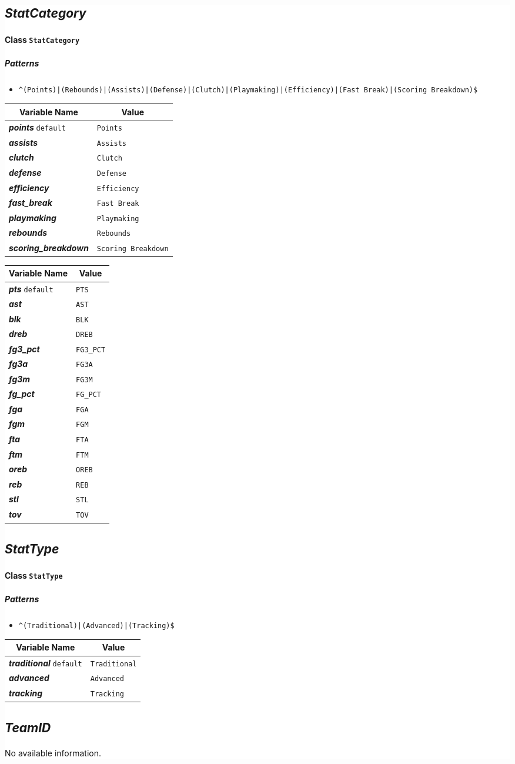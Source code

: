 ## _StatCategory_

#### Class `StatCategory`
##### Patterns 
 - `^(Points)|(Rebounds)|(Assists)|(Defense)|(Clutch)|(Playmaking)|(Efficiency)|(Fast Break)|(Scoring Breakdown)$`

Variable Name | Value
------------ | -------------
_**points**_ `default` | `Points`
_**assists**_ | `Assists`
_**clutch**_ | `Clutch`
_**defense**_ | `Defense`
_**efficiency**_ | `Efficiency`
_**fast_break**_ | `Fast Break`
_**playmaking**_ | `Playmaking`
_**rebounds**_ | `Rebounds`
_**scoring_breakdown**_ | `Scoring Breakdown`

Variable Name | Value
------------ | -------------
_**pts**_ `default` | `PTS`
_**ast**_ | `AST`
_**blk**_ | `BLK`
_**dreb**_ | `DREB`
_**fg3_pct**_ | `FG3_PCT`
_**fg3a**_ | `FG3A`
_**fg3m**_ | `FG3M`
_**fg_pct**_ | `FG_PCT`
_**fga**_ | `FGA`
_**fgm**_ | `FGM`
_**fta**_ | `FTA`
_**ftm**_ | `FTM`
_**oreb**_ | `OREB`
_**reb**_ | `REB`
_**stl**_ | `STL`
_**tov**_ | `TOV`

## _StatType_

#### Class `StatType`
##### Patterns 
 - `^(Traditional)|(Advanced)|(Tracking)$`

Variable Name | Value
------------ | -------------
_**traditional**_ `default` | `Traditional`
_**advanced**_ | `Advanced`
_**tracking**_ | `Tracking`

## _TeamID_
No available information.
